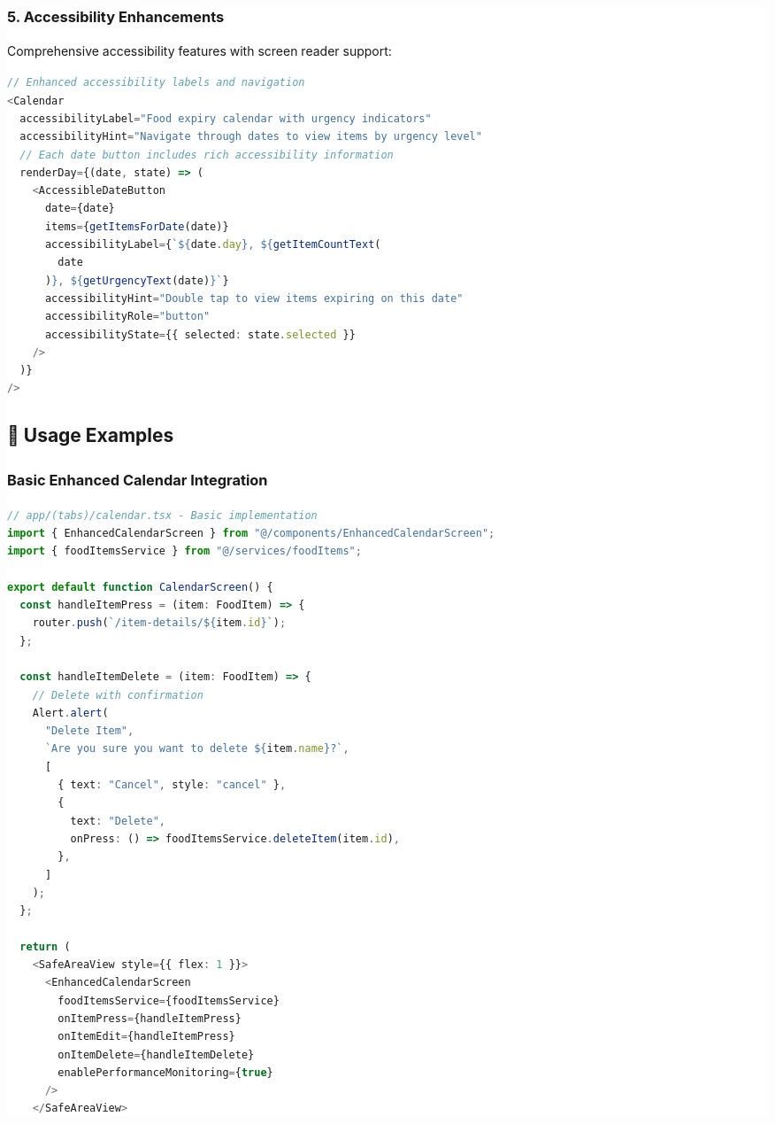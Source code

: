 ### 5. Accessibility Enhancements

Comprehensive accessibility features with screen reader support:

```typescript
// Enhanced accessibility labels and navigation
<Calendar
  accessibilityLabel="Food expiry calendar with urgency indicators"
  accessibilityHint="Navigate through dates to view items by urgency level"
  // Each date button includes rich accessibility information
  renderDay={(date, state) => (
    <AccessibleDateButton
      date={date}
      items={getItemsForDate(date)}
      accessibilityLabel={`${date.day}, ${getItemCountText(
        date
      )}, ${getUrgencyText(date)}`}
      accessibilityHint="Double tap to view items expiring on this date"
      accessibilityRole="button"
      accessibilityState={{ selected: state.selected }}
    />
  )}
/>
```

## 📱 Usage Examples

### Basic Enhanced Calendar Integration

```typescript
// app/(tabs)/calendar.tsx - Basic implementation
import { EnhancedCalendarScreen } from "@/components/EnhancedCalendarScreen";
import { foodItemsService } from "@/services/foodItems";

export default function CalendarScreen() {
  const handleItemPress = (item: FoodItem) => {
    router.push(`/item-details/${item.id}`);
  };

  const handleItemDelete = (item: FoodItem) => {
    // Delete with confirmation
    Alert.alert(
      "Delete Item",
      `Are you sure you want to delete ${item.name}?`,
      [
        { text: "Cancel", style: "cancel" },
        {
          text: "Delete",
          onPress: () => foodItemsService.deleteItem(item.id),
        },
      ]
    );
  };

  return (
    <SafeAreaView style={{ flex: 1 }}>
      <EnhancedCalendarScreen
        foodItemsService={foodItemsService}
        onItemPress={handleItemPress}
        onItemEdit={handleItemPress}
        onItemDelete={handleItemDelete}
        enablePerformanceMonitoring={true}
      />
    </SafeAreaView>
```
